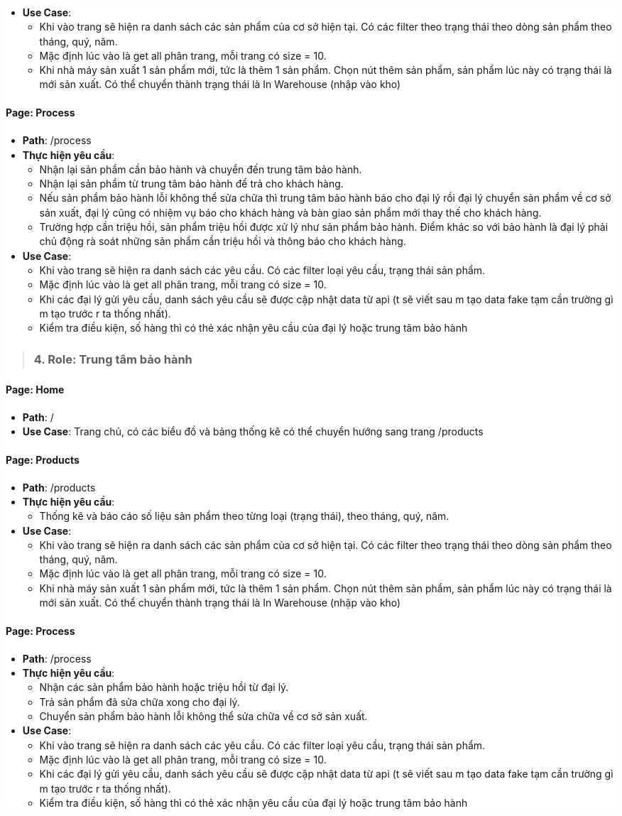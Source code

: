 - **Use Case**: 
  - Khi vào trang sẽ hiện ra danh sách các sản phẩm của cơ sở hiện tại. Có các filter theo trạng thái theo dòng sản phẩm theo tháng, quý, năm. 
  - Mặc định lúc vào là get all phân trang, mỗi trang có size = 10.
  - Khi nhà máy sản xuất 1 sản phẩm mới, tức là thêm 1 sản phẩm. Chọn nút thêm sản phẩm, sản phẩm lúc này có trạng thái là mới sản xuất. Có thể chuyển thành trạng thái là In Warehouse (nhập vào kho)
#### Page: Process
- **Path**: /process
- **Thực hiện yêu cầu**: 
  - Nhận lại sản phẩm cần bảo hành và chuyển đến trung tâm bảo hành.
  - Nhận lại sản phẩm từ trung tâm bảo hành để trả cho khách hàng.
  - Nếu sản phẩm bảo hành lỗi không thể sửa chữa thì trung tâm bảo hành báo cho đại lý rồi đại lý chuyển sản phẩm về cơ sở sản xuất, đại lý cũng có nhiệm vụ báo cho khách hàng và bàn giao sản phẩm mới thay thế cho khách hàng.
  - Trường hợp cần triệu hồi, sản phẩm triệu hồi được xử lý như sản phẩm bảo hành. Điểm khác so với bảo hành là đại lý phải chủ động rà soát những sản phẩm cần triệu hồi và thông báo cho khách hàng.
- **Use Case**: 
  - Khi vào trang sẽ hiện ra danh sách các yêu cầu. Có các filter loại yêu cầu, trạng thái sản phẩm. 
  - Mặc định lúc vào là get all phân trang, mỗi trang có size = 10.
  - Khi các đại lý gửi yêu cầu, danh sách yêu cầu sẽ được cập nhật data từ api (t sẽ viết sau m tạo data fake tạm cần trường gì m tạo trước r ta thống nhất). 
  - Kiểm tra điều kiện, số hàng thì có thẻ xác nhận yêu cầu của đại lý hoặc trung tâm bảo hành
> ### 4. Role: Trung tâm bảo hành
#### Page: Home
- **Path**: /
- **Use Case**: Trang chủ, có các biểu đồ và bảng thống kê có thể chuyển hướng sang trang /products 
#### Page: Products
- **Path**: /products
- **Thực hiện yêu cầu**: 
  - Thống kê và báo cáo số liệu sản phẩm theo từng loại (trạng thái), theo tháng, quý, năm.
- **Use Case**: 
  - Khi vào trang sẽ hiện ra danh sách các sản phẩm của cơ sở hiện tại. Có các filter theo trạng thái theo dòng sản phẩm theo tháng, quý, năm. 
  - Mặc định lúc vào là get all phân trang, mỗi trang có size = 10.
  - Khi nhà máy sản xuất 1 sản phẩm mới, tức là thêm 1 sản phẩm. Chọn nút thêm sản phẩm, sản phẩm lúc này có trạng thái là mới sản xuất. Có thể chuyển thành trạng thái là In Warehouse (nhập vào kho)
#### Page: Process
- **Path**: /process
- **Thực hiện yêu cầu**: 
  - Nhận các sản phẩm bảo hành hoặc triệu hồi từ đại lý.
  - Trả sản phẩm đã sửa chữa xong cho đại lý.
  - Chuyển sản phẩm bảo hành lỗi không thể sửa chữa về cơ sở sản xuất.
- **Use Case**: 
  - Khi vào trang sẽ hiện ra danh sách các yêu cầu. Có các filter loại yêu cầu, trạng thái sản phẩm. 
  - Mặc định lúc vào là get all phân trang, mỗi trang có size = 10.
  - Khi các đại lý gửi yêu cầu, danh sách yêu cầu sẽ được cập nhật data từ api (t sẽ viết sau m tạo data fake tạm cần trường gì m tạo trước r ta thống nhất). 
  - Kiểm tra điều kiện, số hàng thì có thẻ xác nhận yêu cầu của đại lý hoặc trung tâm bảo hành
